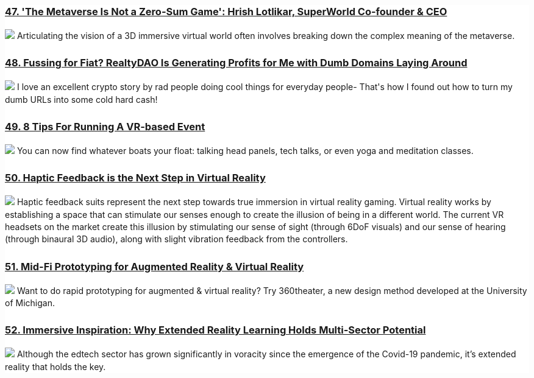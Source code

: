 ### [47. 'The Metaverse Is Not a Zero-Sum Game': Hrish Lotlikar, SuperWorld Co-founder & CEO](https://hackernoon.com/the-metaverse-is-not-a-zero-sum-game-hrish-lotlikar-superworld-co-founder-and-ceo)
![](https://cdn.hackernoon.com/images/XEwEsoKKiSM0pGjq4dyeehqOfjj2-s9c2pkr.jpeg)
Articulating the vision of a 3D immersive virtual world often involves breaking down the complex meaning of the metaverse.  

### [48. Fussing for Fiat? RealtyDAO Is Generating Profits for Me with Dumb Domains Laying Around](https://hackernoon.com/fussing-for-fiat-realtydao-is-generating-profits-for-me-with-dumb-domains-laying-around)
![](https://cdn.hackernoon.com/images/4LKlOHT8BtURWNF54Dmjj74h57s2-vm93fps.jpeg)
I love an excellent crypto story by rad people doing cool things for everyday people- That's how I found out how to turn my dumb URLs into some cold hard cash! 

### [49. 8 Tips For Running A VR-based Event](https://hackernoon.com/8-tips-for-running-a-vr-based-event-lv1e358f)
![](https://cdn.hackernoon.com/images/b42bIJ0WSrh1kvtx75BzxLOyfhf2-ry2t3fpl.jpeg)
You can now find whatever boats your float: talking head panels, tech talks, or even yoga and meditation classes.

### [50. Haptic Feedback is the Next Step in Virtual Reality](https://hackernoon.com/haptic-feedback-is-the-next-step-in-virtual-reality-o6s3uom)
![](https://firebasestorage.googleapis.com/v0/b/hackernoon-app.appspot.com/o/images%2FugoTV1vwcgR4mN8MMDUUN4vt6p02-25763ums.jpeg?alt=media&token=69a68fd5-403b-4408-9f16-2f45a1282e1f)
Haptic feedback suits represent the next step towards true immersion in virtual reality gaming. Virtual reality works by establishing a space that can stimulate our senses enough to create the illusion of being in a different world. The current VR headsets on the market create this illusion by stimulating our sense of sight (through 6DoF visuals) and our sense of hearing (through binaural 3D audio), along with slight vibration feedback from the controllers.

### [51. Mid-Fi Prototyping for Augmented Reality & Virtual Reality](https://hackernoon.com/mid-fi-prototyping-for-augmented-reality-and-virtual-reality)
![](https://cdn.hackernoon.com/images/x77QaZHBumSjp8goYrvwKI4fnWr1-sy93q8h.jpeg)
Want to do rapid prototyping for augmented & virtual reality? Try 360theater, a new design method developed at the University of Michigan.

### [52. Immersive Inspiration: Why Extended Reality Learning Holds Multi-Sector Potential](https://hackernoon.com/immersive-inspiration-why-extended-reality-learning-holds-multi-sector-potential)
![](https://cdn.hackernoon.com/images/AyspbPX32fhvPLqUsbsDvTB6IVg2-71a3pqb.jpeg)
Although the edtech sector has grown significantly in voracity since the emergence of the Covid-19 pandemic, it’s extended reality that holds the key.
